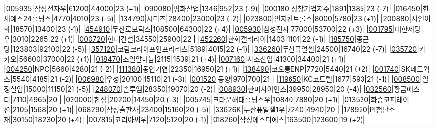 |[005935](https://finance.daum.net/quotes/A005935)|삼성전자우|61200|44000|23 (+1)|
|[090080](https://finance.daum.net/quotes/A090080)|평화산업|1346|952|23 (-9)|
|[000180](https://finance.daum.net/quotes/A000180)|성창기업지주|1891|1385|23 (-7)|
|[016450](https://finance.daum.net/quotes/A016450)|한세예스24홀딩스|4770|4010|23 (-5)|
|[134790](https://finance.daum.net/quotes/A134790)|시디즈|28400|23000|23 (-2)|
|[023800](https://finance.daum.net/quotes/A023800)|인지컨트롤스|8000|5780|23 (+1)|
|[200880](https://finance.daum.net/quotes/A200880)|서연이화|18570|13400|23 (-1)|
|[454910](https://finance.daum.net/quotes/A454910)|두산로보틱스|108500|64300|22 (+4)|
|[005930](https://finance.daum.net/quotes/A005930)|삼성전자|77000|53700|22 (+3)|
|[001795](https://finance.daum.net/quotes/A001795)|대한제당우|3010|2265|22 (+1)|
|[000720](https://finance.daum.net/quotes/A000720)|현대건설|34550|25900|22 |
|[452260](https://finance.daum.net/quotes/A452260)|한화갤러리아|1403|1101|22 (-1)|
|[185750](https://finance.daum.net/quotes/A185750)|종근당|123803|92100|22 (-5)|
|[357120](https://finance.daum.net/quotes/A357120)|코람코라이프인프라리츠|5189|4015|22 (-1)|
|[336260](https://finance.daum.net/quotes/A336260)|두산퓨얼셀|24500|16740|22 (-7)|
|[035720](https://finance.daum.net/quotes/A035720)|카카오|56600|37000|22 (+1)|
|[018470](https://finance.daum.net/quotes/A018470)|조일알미늄|2115|1539|21 (+4)|
|[007160](https://finance.daum.net/quotes/A007160)|사조산업|41300|34400|21 (+1)|
|[004250](https://finance.daum.net/quotes/A004250)|NPC|5660|4280|21 (-2)|
|[111380](https://finance.daum.net/quotes/A111380)|동인기연|22350|16950|21 (+1)|
|[138490](https://finance.daum.net/quotes/A138490)|코오롱ENP|7720|5440|21 (+2)|
|[001740](https://finance.daum.net/quotes/A001740)|SK네트웍스|5540|4185|21 (-2)|
|[006980](https://finance.daum.net/quotes/A006980)|우성|20100|15110|21 (-3)|
|[001520](https://finance.daum.net/quotes/A001520)|동양|970|700|21 |
|[119650](https://finance.daum.net/quotes/A119650)|KC코트렐|1677|593|21 (-1)|
|[008500](https://finance.daum.net/quotes/A008500)|일정실업|15000|11150|21 (-5)|
|[248070](https://finance.daum.net/quotes/A248070)|솔루엠|28350|19070|20 (-2)|
|[008930](https://finance.daum.net/quotes/A008930)|한미사이언스|39950|28950|20 (-4)|
|[032560](https://finance.daum.net/quotes/A032560)|황금에스티|7110|4965|20 |
|[020000](https://finance.daum.net/quotes/A020000)|한섬|20200|14450|20 (-3)|
|[005745](https://finance.daum.net/quotes/A005745)|크라운해태홀딩스우|10840|7880|20 (+1)|
|[013520](https://finance.daum.net/quotes/A013520)|화승코퍼레이션|2105|1568|20 (+1)|
|[068290](https://finance.daum.net/quotes/A068290)|삼성출판사|23400|15160|20 (-5)|
|[33626K](https://finance.daum.net/quotes/A33626K)|두산퓨얼셀1우|7240|4940|20 |
|[178920](https://finance.daum.net/quotes/A178920)|PI첨단소재|30150|18230|20 (+4)|
|[007815](https://finance.daum.net/quotes/A007815)|코리아써우|7120|5120|20 (-1)|
|[018260](https://finance.daum.net/quotes/A018260)|삼성에스디에스|163500|123600|19 (+2)|